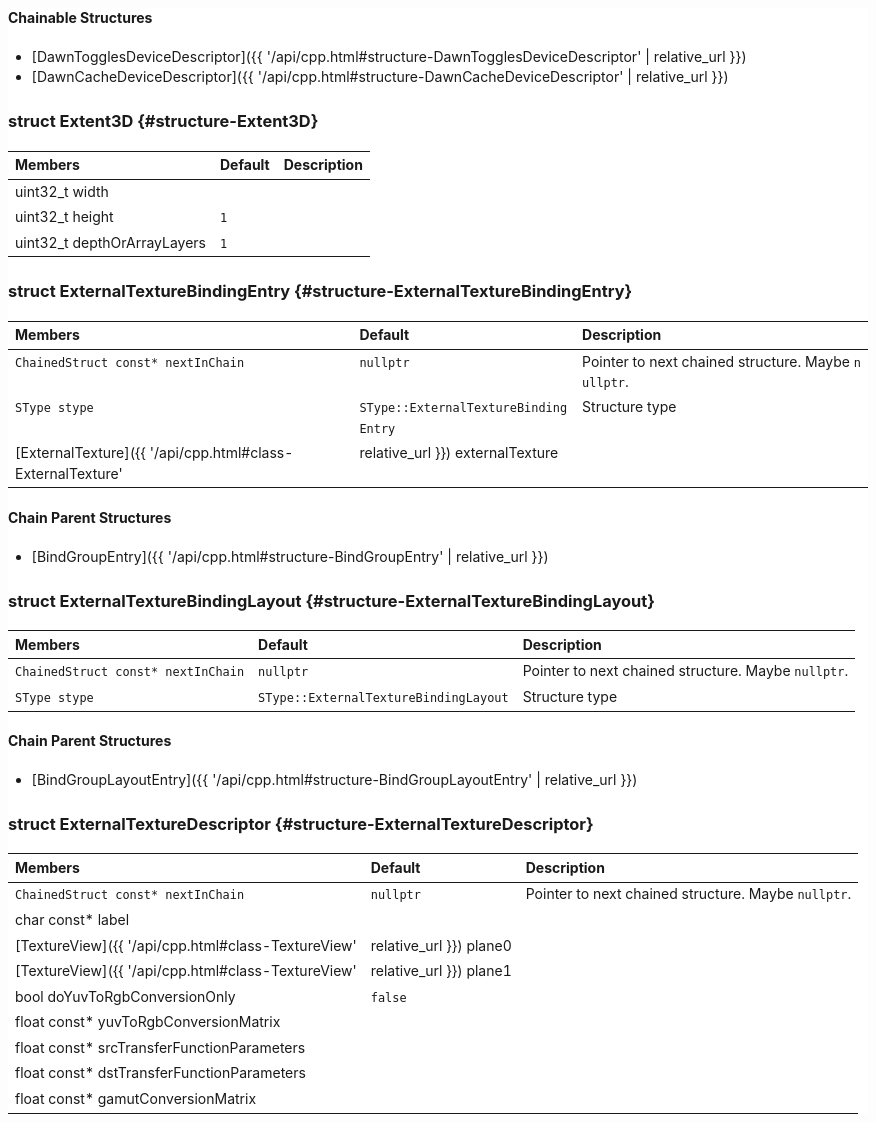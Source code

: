 #### Chainable Structures

 * [DawnTogglesDeviceDescriptor]({{ '/api/cpp.html#structure-DawnTogglesDeviceDescriptor' | relative_url }})
 * [DawnCacheDeviceDescriptor]({{ '/api/cpp.html#structure-DawnCacheDeviceDescriptor' | relative_url }})

### struct Extent3D {#structure-Extent3D}

| Members | Default | Description |
|:--------|:--------|:------------|
| uint32_t width |  |  |
| uint32_t height | `1` |  |
| uint32_t depthOrArrayLayers | `1` |  |

### struct ExternalTextureBindingEntry {#structure-ExternalTextureBindingEntry}

| Members | Default | Description |
|:--------|:--------|:------------|
| `ChainedStruct const* nextInChain` | `nullptr` | Pointer to next chained structure. Maybe `nullptr`. |
| `SType stype` | `SType::ExternalTextureBindingEntry` | Structure type |
| [ExternalTexture]({{ '/api/cpp.html#class-ExternalTexture' | relative_url }}) externalTexture |  |  |

#### Chain Parent Structures

 * [BindGroupEntry]({{ '/api/cpp.html#structure-BindGroupEntry' | relative_url }})

### struct ExternalTextureBindingLayout {#structure-ExternalTextureBindingLayout}

| Members | Default | Description |
|:--------|:--------|:------------|
| `ChainedStruct const* nextInChain` | `nullptr` | Pointer to next chained structure. Maybe `nullptr`. |
| `SType stype` | `SType::ExternalTextureBindingLayout` | Structure type |

#### Chain Parent Structures

 * [BindGroupLayoutEntry]({{ '/api/cpp.html#structure-BindGroupLayoutEntry' | relative_url }})

### struct ExternalTextureDescriptor {#structure-ExternalTextureDescriptor}

| Members | Default | Description |
|:--------|:--------|:------------|
| `ChainedStruct const* nextInChain` | `nullptr` | Pointer to next chained structure. Maybe `nullptr`. |
| char const\* label |  |  |
| [TextureView]({{ '/api/cpp.html#class-TextureView' | relative_url }}) plane0 |  |  |
| [TextureView]({{ '/api/cpp.html#class-TextureView' | relative_url }}) plane1 |  |  |
| bool doYuvToRgbConversionOnly | `false` |  |
| float const\* yuvToRgbConversionMatrix |  |  |
| float const\* srcTransferFunctionParameters |  |  |
| float const\* dstTransferFunctionParameters |  |  |
| float const\* gamutConversionMatrix |  |  |